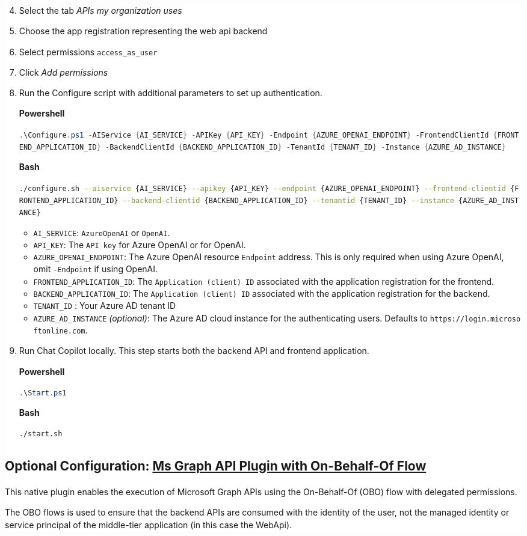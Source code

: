    4. Select the tab _APIs my organization uses_

   5. Choose the app registration representing the web api backend

   6. Select permissions `access_as_user`

   7. Click _Add permissions_

5. Run the Configure script with additional parameters to set up authentication.

   **Powershell**

   ```powershell
   .\Configure.ps1 -AIService {AI_SERVICE} -APIKey {API_KEY} -Endpoint {AZURE_OPENAI_ENDPOINT} -FrontendClientId {FRONTEND_APPLICATION_ID} -BackendClientId {BACKEND_APPLICATION_ID} -TenantId {TENANT_ID} -Instance {AZURE_AD_INSTANCE}
   ```

   **Bash**

   ```bash
   ./configure.sh --aiservice {AI_SERVICE} --apikey {API_KEY} --endpoint {AZURE_OPENAI_ENDPOINT} --frontend-clientid {FRONTEND_APPLICATION_ID} --backend-clientid {BACKEND_APPLICATION_ID} --tenantid {TENANT_ID} --instance {AZURE_AD_INSTANCE}
   ```

   - `AI_SERVICE`: `AzureOpenAI` or `OpenAI`.
   - `API_KEY`: The `API key` for Azure OpenAI or for OpenAI.
   - `AZURE_OPENAI_ENDPOINT`: The Azure OpenAI resource `Endpoint` address. This is only required when using Azure OpenAI, omit `-Endpoint` if using OpenAI.
   - `FRONTEND_APPLICATION_ID`: The `Application (client) ID` associated with the application registration for the frontend.
   - `BACKEND_APPLICATION_ID`: The `Application (client) ID` associated with the application registration for the backend.
   - `TENANT_ID` : Your Azure AD tenant ID
   - `AZURE_AD_INSTANCE` _(optional)_: The Azure AD cloud instance for the authenticating users. Defaults to `https://login.microsoftonline.com`.

6. Run Chat Copilot locally. This step starts both the backend API and frontend application.

   **Powershell**

   ```powershell
   .\Start.ps1
   ```

   **Bash**

   ```bash
   ./start.sh
   ```

## Optional Configuration: [Ms Graph API Plugin with On-Behalf-Of Flow](./plugins/OBO/README.md)

This native plugin enables the execution of Microsoft Graph APIs using the On-Behalf-Of (OBO) flow with delegated permissions.

The OBO flows is used to ensure that the backend APIs are consumed with the identity of the user, not the managed identity or service principal of the middle-tier application (in this case the WebApi).
